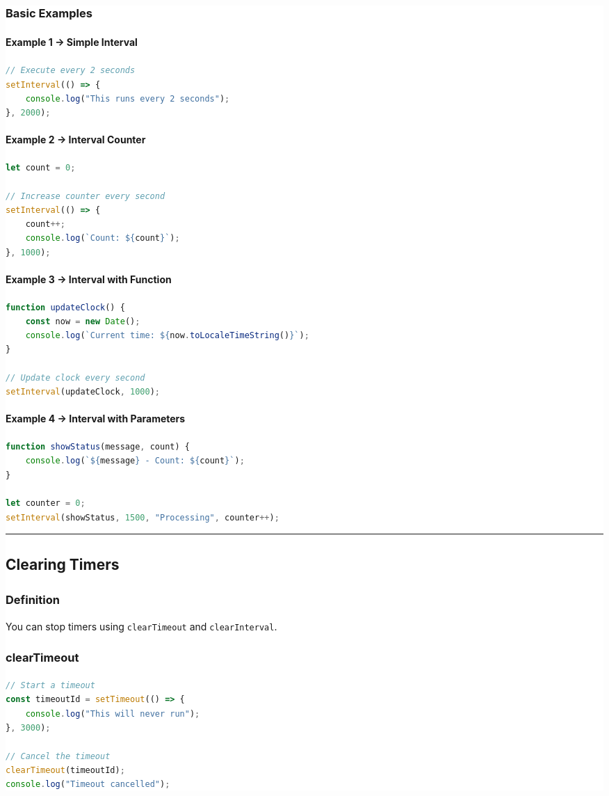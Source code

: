 ### Basic Examples

#### Example 1 → Simple Interval
```javascript
// Execute every 2 seconds
setInterval(() => {
    console.log("This runs every 2 seconds");
}, 2000);
```

#### Example 2 → Interval Counter
```javascript
let count = 0;

// Increase counter every second
setInterval(() => {
    count++;
    console.log(`Count: ${count}`);
}, 1000);
```

#### Example 3 → Interval with Function
```javascript
function updateClock() {
    const now = new Date();
    console.log(`Current time: ${now.toLocaleTimeString()}`);
}

// Update clock every second
setInterval(updateClock, 1000);
```

#### Example 4 → Interval with Parameters
```javascript
function showStatus(message, count) {
    console.log(`${message} - Count: ${count}`);
}

let counter = 0;
setInterval(showStatus, 1500, "Processing", counter++);
```

---

## Clearing Timers

### Definition
You can stop timers using `clearTimeout` and `clearInterval`.

### clearTimeout
```javascript
// Start a timeout
const timeoutId = setTimeout(() => {
    console.log("This will never run");
}, 3000);

// Cancel the timeout
clearTimeout(timeoutId);
console.log("Timeout cancelled");
```
